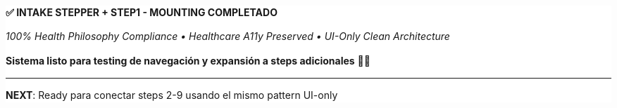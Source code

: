 
**✅ INTAKE STEPPER + STEP1 - MOUNTING COMPLETADO**

*100% Health Philosophy Compliance • Healthcare A11y Preserved • UI-Only Clean Architecture*

**Sistema listo para testing de navegación y expansión a steps adicionales** 🏥✨

---

**NEXT**: Ready para conectar steps 2-9 usando el mismo pattern UI-only